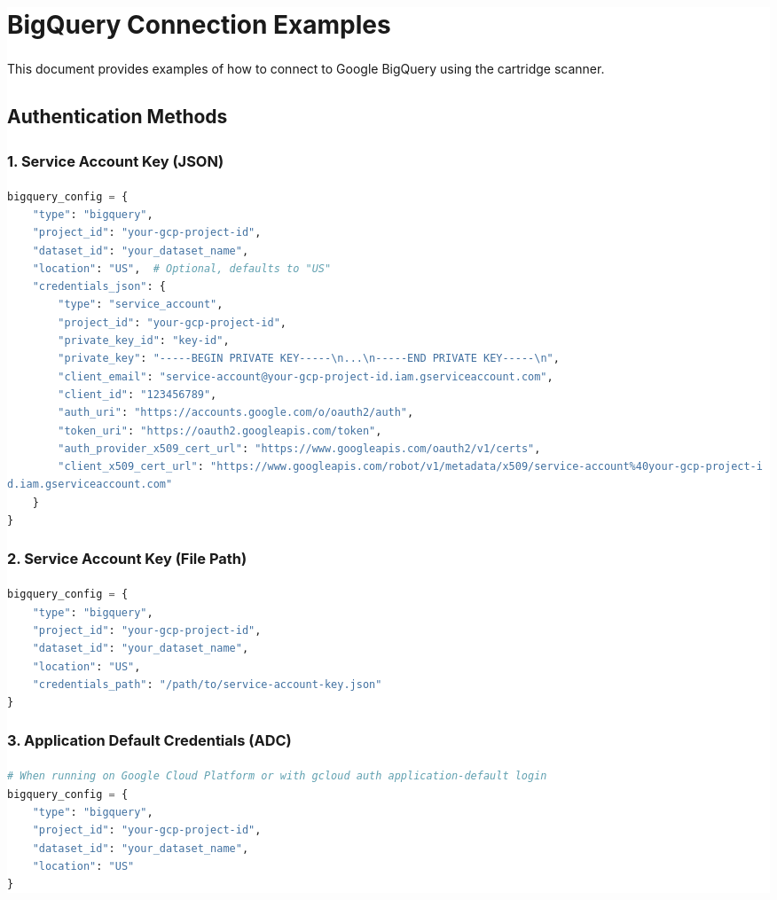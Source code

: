# BigQuery Connection Examples

This document provides examples of how to connect to Google BigQuery using the cartridge scanner.

## Authentication Methods

### 1. Service Account Key (JSON)

```python
bigquery_config = {
    "type": "bigquery",
    "project_id": "your-gcp-project-id",
    "dataset_id": "your_dataset_name",
    "location": "US",  # Optional, defaults to "US"
    "credentials_json": {
        "type": "service_account",
        "project_id": "your-gcp-project-id",
        "private_key_id": "key-id",
        "private_key": "-----BEGIN PRIVATE KEY-----\n...\n-----END PRIVATE KEY-----\n",
        "client_email": "service-account@your-gcp-project-id.iam.gserviceaccount.com",
        "client_id": "123456789",
        "auth_uri": "https://accounts.google.com/o/oauth2/auth",
        "token_uri": "https://oauth2.googleapis.com/token",
        "auth_provider_x509_cert_url": "https://www.googleapis.com/oauth2/v1/certs",
        "client_x509_cert_url": "https://www.googleapis.com/robot/v1/metadata/x509/service-account%40your-gcp-project-id.iam.gserviceaccount.com"
    }
}
```

### 2. Service Account Key (File Path)

```python
bigquery_config = {
    "type": "bigquery",
    "project_id": "your-gcp-project-id",
    "dataset_id": "your_dataset_name",
    "location": "US",
    "credentials_path": "/path/to/service-account-key.json"
}
```

### 3. Application Default Credentials (ADC)

```python
# When running on Google Cloud Platform or with gcloud auth application-default login
bigquery_config = {
    "type": "bigquery",
    "project_id": "your-gcp-project-id",
    "dataset_id": "your_dataset_name",
    "location": "US"
}
```
